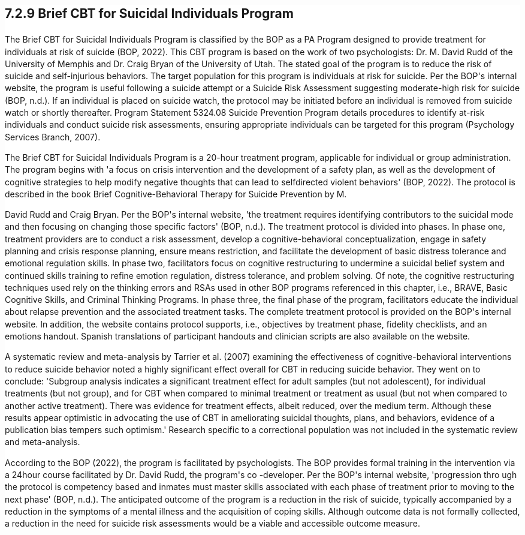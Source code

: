 ## 7.2.9 Brief CBT for Suicidal Individuals Program

The Brief CBT for Suicidal Individuals Program is classified by the BOP as a PA Program designed to provide treatment for individuals at risk of suicide (BOP, 2022). This CBT program is based on the work of two psychologists: Dr. M. David Rudd of the University of Memphis and Dr. Craig Bryan of the University of Utah. The stated goal of the program is to reduce the risk of suicide and  self-injurious  behaviors.  The  target  population  for  this  program  is  individuals  at  risk  for suicide. Per the BOP's internal website, the program is useful following a suicide attempt or a Suicide Risk Assessment suggesting moderate-high risk for suicide (BOP, n.d.). If an individual is placed on suicide watch, the protocol  may be initiated before an individual is removed from suicide  watch  or  shortly  thereafter. Program Statement 5324.08 Suicide  Prevention  Program details procedures to identify at-risk individuals and conduct suicide risk assessments, ensuring appropriate individuals can be targeted for this program (Psychology Services Branch, 2007).

The Brief CBT for Suicidal Individuals Program is a 20-hour treatment program, applicable for individual or group administration. The program begins with 'a focus on crisis intervention and the development of a safety plan, as well as the development of cognitive strategies to help modify  negative  thoughts  that  can  lead  to  selfdirected  violent  behaviors'  (BOP,  2022).  The protocol is described in the book Brief Cognitive-Behavioral Therapy for Suicide Prevention by M.

David Rudd and Craig Bryan. Per the BOP's internal website, 'the treatment requires identifying contributors to the suicidal mode and then focusing on changing those specific factors' (BOP, n.d.). The treatment protocol is divided into phases. In phase one, treatment providers are to conduct a risk assessment, develop a cognitive-behavioral conceptualization, engage in safety planning and crisis response planning, ensure means restriction, and facilitate the development of  basic  distress  tolerance  and  emotional  regulation  skills.  In  phase  two,  facilitators  focus  on cognitive  restructuring  to  undermine  a  suicidal  belief  system  and  continued  skills  training  to refine  emotion  regulation,  distress  tolerance,  and  problem  solving.  Of  note,  the  cognitive restructuring techniques used rely on the thinking errors and RSAs used in other BOP programs referenced in this chapter, i.e., BRAVE, Basic Cognitive Skills, and Criminal Thinking Programs. In phase three, the final phase of the program, facilitators educate the individual about relapse prevention and the associated treatment tasks. The complete treatment protocol is provided on the BOP's internal website. In addition, the website contains protocol supports, i.e., objectives by  treatment  phase,  fidelity  checklists,  and  an  emotions  handout.  Spanish  translations  of participant handouts and clinician scripts are also available on the website.

A systematic review and meta-analysis by Tarrier et al. (2007) examining the effectiveness of cognitive-behavioral interventions to reduce suicide behavior noted a highly significant effect overall for CBT in reducing suicide behavior. They went on to conclude: 'Subgroup analysis indicates a significant treatment effect for adult samples (but not adolescent), for individual treatments (but not group), and for CBT when compared to minimal treatment or treatment as usual (but not when compared to another active treatment). There was  evidence  for  treatment  effects,  albeit  reduced,  over  the  medium  term.  Although  these results appear optimistic in advocating the use of CBT in ameliorating suicidal thoughts, plans, and behaviors, evidence of a publication bias tempers such optimism.' Research specific to a correctional population was not included in the systematic review and meta-analysis.

According to the BOP (2022), the program is facilitated by psychologists. The BOP provides formal training in the intervention via a 24hour course facilitated by Dr. David Rudd, the program's co -developer.  Per  the  BOP's  internal  website,  'progression  thro ugh  the  protocol  is  competency based and inmates must master skills associated with each phase of treatment prior to moving to the next phase' (BOP, n.d.). The anticipated outcome of the program is a reduction in the risk of suicide, typically accompanied by a reduction in the symptoms of a mental illness and the acquisition of coping skills. Although outcome data is not formally collected, a reduction in the need for suicide risk assessments would be a viable and accessible outcome measure.
